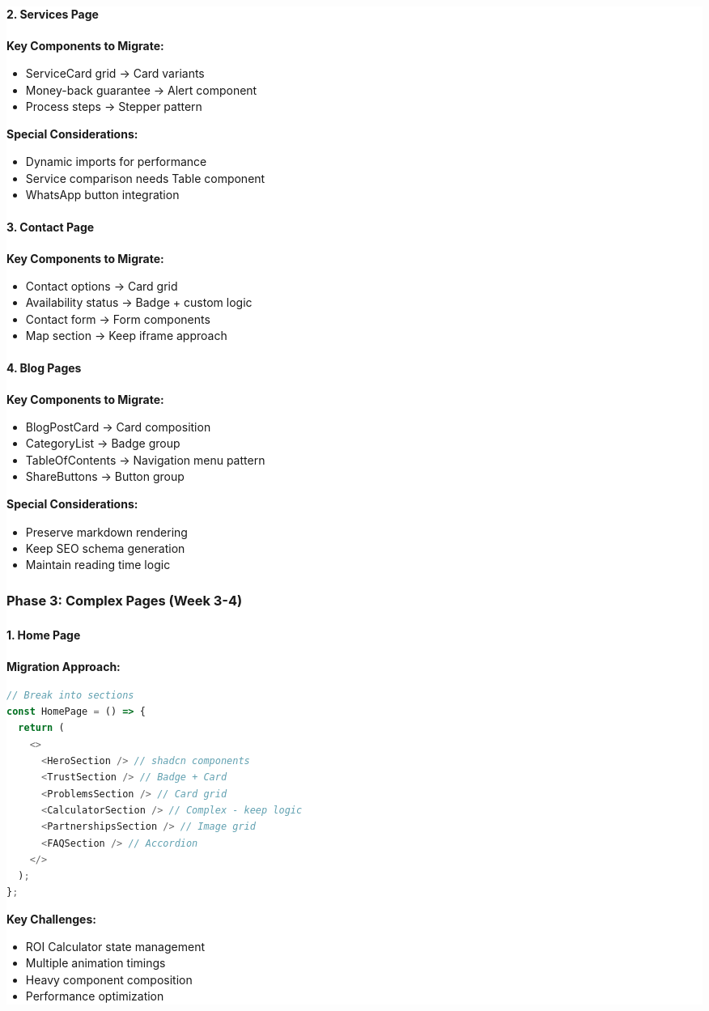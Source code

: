 #### 2. Services Page
**Key Components to Migrate:**
- ServiceCard grid → Card variants
- Money-back guarantee → Alert component
- Process steps → Stepper pattern

**Special Considerations:**
- Dynamic imports for performance
- Service comparison needs Table component
- WhatsApp button integration

#### 3. Contact Page
**Key Components to Migrate:**
- Contact options → Card grid
- Availability status → Badge + custom logic
- Contact form → Form components
- Map section → Keep iframe approach

#### 4. Blog Pages
**Key Components to Migrate:**
- BlogPostCard → Card composition
- CategoryList → Badge group
- TableOfContents → Navigation menu pattern
- ShareButtons → Button group

**Special Considerations:**
- Preserve markdown rendering
- Keep SEO schema generation
- Maintain reading time logic

### Phase 3: Complex Pages (Week 3-4)

#### 1. Home Page
**Migration Approach:**
```typescript
// Break into sections
const HomePage = () => {
  return (
    <>
      <HeroSection /> // shadcn components
      <TrustSection /> // Badge + Card
      <ProblemsSection /> // Card grid
      <CalculatorSection /> // Complex - keep logic
      <PartnershipsSection /> // Image grid
      <FAQSection /> // Accordion
    </>
  );
};
```

**Key Challenges:**
- ROI Calculator state management
- Multiple animation timings
- Heavy component composition
- Performance optimization
